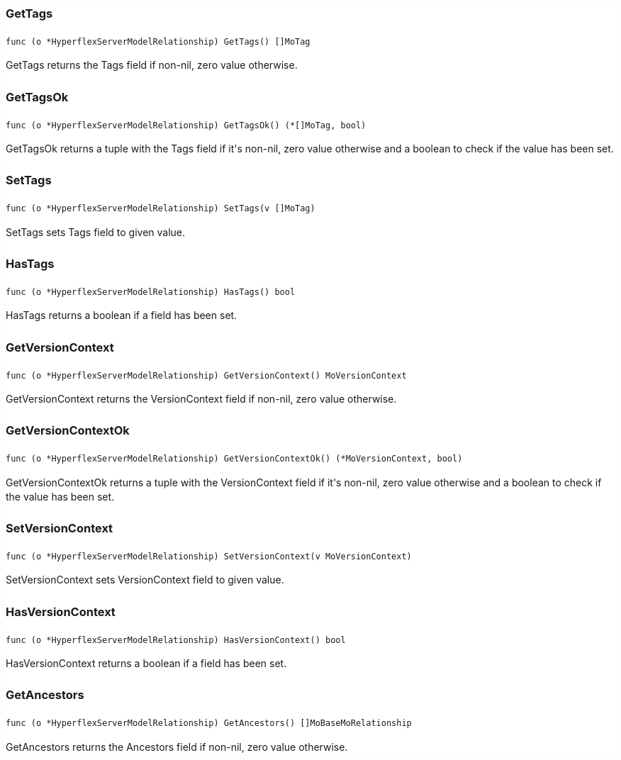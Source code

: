 ### GetTags

`func (o *HyperflexServerModelRelationship) GetTags() []MoTag`

GetTags returns the Tags field if non-nil, zero value otherwise.

### GetTagsOk

`func (o *HyperflexServerModelRelationship) GetTagsOk() (*[]MoTag, bool)`

GetTagsOk returns a tuple with the Tags field if it's non-nil, zero value otherwise
and a boolean to check if the value has been set.

### SetTags

`func (o *HyperflexServerModelRelationship) SetTags(v []MoTag)`

SetTags sets Tags field to given value.

### HasTags

`func (o *HyperflexServerModelRelationship) HasTags() bool`

HasTags returns a boolean if a field has been set.

### GetVersionContext

`func (o *HyperflexServerModelRelationship) GetVersionContext() MoVersionContext`

GetVersionContext returns the VersionContext field if non-nil, zero value otherwise.

### GetVersionContextOk

`func (o *HyperflexServerModelRelationship) GetVersionContextOk() (*MoVersionContext, bool)`

GetVersionContextOk returns a tuple with the VersionContext field if it's non-nil, zero value otherwise
and a boolean to check if the value has been set.

### SetVersionContext

`func (o *HyperflexServerModelRelationship) SetVersionContext(v MoVersionContext)`

SetVersionContext sets VersionContext field to given value.

### HasVersionContext

`func (o *HyperflexServerModelRelationship) HasVersionContext() bool`

HasVersionContext returns a boolean if a field has been set.

### GetAncestors

`func (o *HyperflexServerModelRelationship) GetAncestors() []MoBaseMoRelationship`

GetAncestors returns the Ancestors field if non-nil, zero value otherwise.

